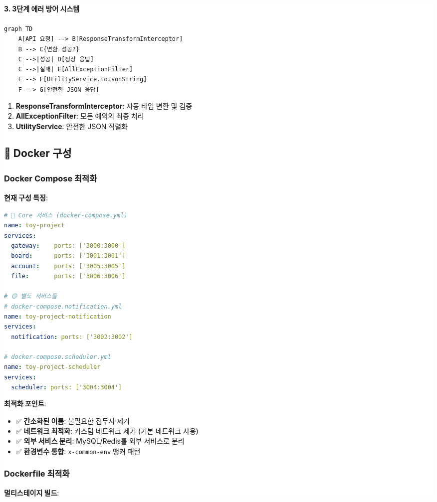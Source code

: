 #### 3. 3단계 에러 방어 시스템

```mermaid
graph TD
    A[API 요청] --> B[ResponseTransformInterceptor]
    B --> C{변환 성공?}
    C -->|성공| D[정상 응답]
    C -->|실패| E[AllExceptionFilter]
    E --> F[UtilityService.toJsonString]
    F --> G[안전한 JSON 응답]
```

1. **ResponseTransformInterceptor**: 자동 타입 변환 및 검증
2. **AllExceptionFilter**: 모든 예외의 최종 처리
3. **UtilityService**: 안전한 JSON 직렬화

## 🐳 Docker 구성

### Docker Compose 최적화

**현재 구성 특징**:

```yaml
# 🔵 Core 서비스 (docker-compose.yml)
name: toy-project
services:
  gateway:    ports: ['3000:3000']
  board:      ports: ['3001:3001']
  account:    ports: ['3005:3005']
  file:       ports: ['3006:3006']

# 🟡 별도 서비스들
# docker-compose.notification.yml
name: toy-project-notification
services:
  notification: ports: ['3002:3002']

# docker-compose.scheduler.yml
name: toy-project-scheduler
services:
  scheduler: ports: ['3004:3004']
```

**최적화 포인트**:

- ✅ **간소화된 이름**: 불필요한 접두사 제거
- ✅ **네트워크 최적화**: 커스텀 네트워크 제거 (기본 네트워크 사용)
- ✅ **외부 서비스 분리**: MySQL/Redis를 외부 서비스로 분리
- ✅ **환경변수 통합**: `x-common-env` 앵커 패턴

### Dockerfile 최적화

**멀티스테이지 빌드**:
